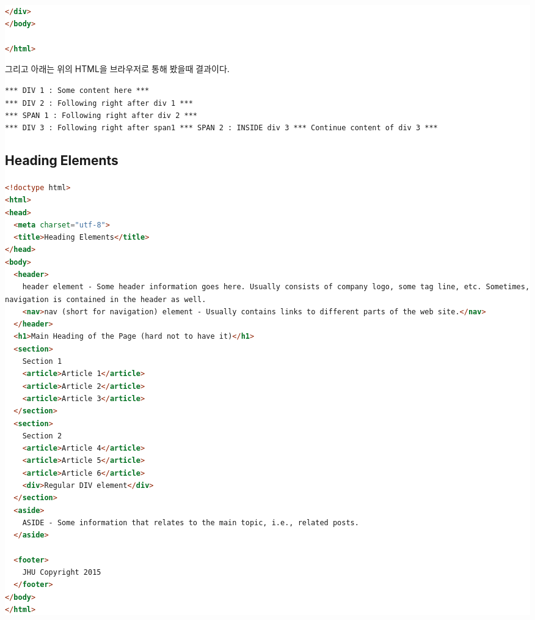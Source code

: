 ``` html
</div>
</body>

</html>
```

그리고 아래는 위의 HTML을 브라우저로 통해 봤을때 결과이다.

```
*** DIV 1 : Some content here ***
*** DIV 2 : Following right after div 1 ***
*** SPAN 1 : Following right after div 2 ***
*** DIV 3 : Following right after span1 *** SPAN 2 : INSIDE div 3 *** Continue content of div 3 ***
```

## Heading Elements

``` html
<!doctype html>
<html>
<head>
  <meta charset="utf-8">
  <title>Heading Elements</title>
</head>
<body>
  <header>
    header element - Some header information goes here. Usually consists of company logo, some tag line, etc. Sometimes, navigation is contained in the header as well.
    <nav>nav (short for navigation) element - Usually contains links to different parts of the web site.</nav>
  </header>
  <h1>Main Heading of the Page (hard not to have it)</h1>
  <section>
    Section 1
    <article>Article 1</article>
    <article>Article 2</article>
    <article>Article 3</article>
  </section>
  <section>
    Section 2
    <article>Article 4</article>
    <article>Article 5</article>
    <article>Article 6</article>
    <div>Regular DIV element</div>
  </section>
  <aside>
    ASIDE - Some information that relates to the main topic, i.e., related posts.
  </aside>

  <footer>
    JHU Copyright 2015
  </footer>
</body>
</html>
```
